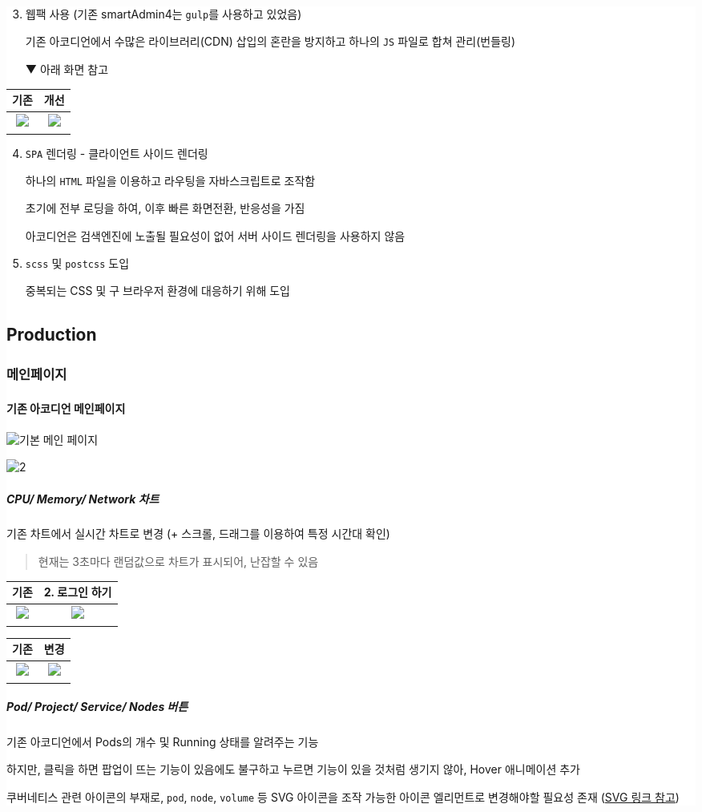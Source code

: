 3. 웹팩 사용 (기존 smartAdmin4는 `gulp`를 사용하고 있었음)

   기존 아코디언에서 수많은 라이브러리(CDN) 삽입의 혼란을 방지하고 하나의 `JS` 파일로 합쳐 관리(번들링)

   ▼ 아래 화면 참고

|                             기존                             |                             개선                             |
| :----------------------------------------------------------: | :----------------------------------------------------------: |
| <img src="https://raw.githubusercontent.com/taeuk-gang/save-image-repo/image/img/image-20200316135641907.png" width="400"> | <img src="https://raw.githubusercontent.com/taeuk-gang/save-image-repo/image/img/image-20200316135935043.png" width="400"> |


4. `SPA` 렌더링 - 클라이언트 사이드 렌더링

   하나의 `HTML` 파일을 이용하고 라우팅을 자바스크립트로 조작함

   초기에 전부 로딩을 하여, 이후 빠른 화면전환, 반응성을 가짐

   아코디언은 검색엔진에 노출될 필요성이 없어 서버 사이드 렌더링을 사용하지 않음

5. `scss` 및 `postcss` 도입

   중복되는 CSS 및 구 브라우저 환경에 대응하기 위해 도입
   
   

## Production

### 메인페이지

#### 기존 아코디언 메인페이지

![기본 메인 페이지](https://raw.githubusercontent.com/taeuk-gang/save-image-repo/image/img/image-20200317102642165.png)

![2](https://raw.githubusercontent.com/taeuk-gang/save-image-repo/image/img/image-20200317102716776.png)

##### CPU/ Memory/ Network 차트

기존 차트에서 실시간 차트로 변경 (+ 스크롤, 드래그를 이용하여 특정 시간대 확인)

> 현재는 3초마다 랜덤값으로 차트가 표시되어, 난잡할 수 있음

|                             기존                             |                        2. 로그인 하기                        |
| :----------------------------------------------------------: | :----------------------------------------------------------: |
| <img src="https://user-images.githubusercontent.com/26294469/74116605-af672800-4bf7-11ea-9aa5-f7d01670be79.png" width="400"> | <img src="https://raw.githubusercontent.com/taeuk-gang/save-image-repo/image/img/image-20200317093347398.png" width="400"> |

|                             기존                             |                             변경                             |
| :----------------------------------------------------------: | :----------------------------------------------------------: |
| <img src="https://raw.githubusercontent.com/taeuk-gang/save-image-repo/image/img/image-20200317094135965.png" width="400"> | <img src="https://raw.githubusercontent.com/taeuk-gang/save-image-repo/image/img/image-20200317093955695.png" width="400"> |

##### Pod/ Project/ Service/ Nodes 버튼

기존 아코디언에서 Pods의 개수 및 Running 상태를 알려주는 기능

하지만, 클릭을 하면 팝업이 뜨는 기능이 있음에도 불구하고 누르면 기능이 있을 것처럼 생기지 않아, 
Hover 애니메이션 추가

쿠버네티스 관련 아이콘의 부재로, `pod`, `node`, `volume` 등 SVG 아이콘을 조작 가능한 아이콘 엘리먼트로 변경해야할 필요성 존재 ([SVG 링크 참고](https://github.com/kubernetes/community/tree/master/icons/svg/resources/labeled))
